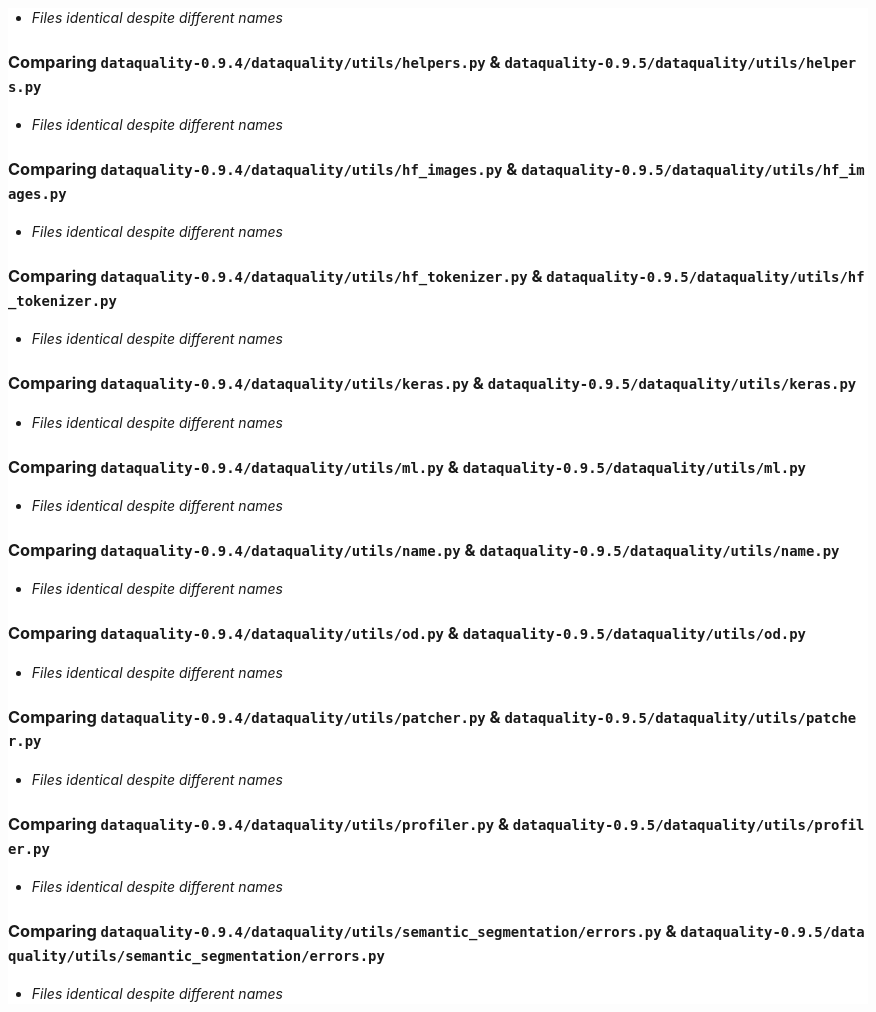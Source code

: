  * *Files identical despite different names*

### Comparing `dataquality-0.9.4/dataquality/utils/helpers.py` & `dataquality-0.9.5/dataquality/utils/helpers.py`

 * *Files identical despite different names*

### Comparing `dataquality-0.9.4/dataquality/utils/hf_images.py` & `dataquality-0.9.5/dataquality/utils/hf_images.py`

 * *Files identical despite different names*

### Comparing `dataquality-0.9.4/dataquality/utils/hf_tokenizer.py` & `dataquality-0.9.5/dataquality/utils/hf_tokenizer.py`

 * *Files identical despite different names*

### Comparing `dataquality-0.9.4/dataquality/utils/keras.py` & `dataquality-0.9.5/dataquality/utils/keras.py`

 * *Files identical despite different names*

### Comparing `dataquality-0.9.4/dataquality/utils/ml.py` & `dataquality-0.9.5/dataquality/utils/ml.py`

 * *Files identical despite different names*

### Comparing `dataquality-0.9.4/dataquality/utils/name.py` & `dataquality-0.9.5/dataquality/utils/name.py`

 * *Files identical despite different names*

### Comparing `dataquality-0.9.4/dataquality/utils/od.py` & `dataquality-0.9.5/dataquality/utils/od.py`

 * *Files identical despite different names*

### Comparing `dataquality-0.9.4/dataquality/utils/patcher.py` & `dataquality-0.9.5/dataquality/utils/patcher.py`

 * *Files identical despite different names*

### Comparing `dataquality-0.9.4/dataquality/utils/profiler.py` & `dataquality-0.9.5/dataquality/utils/profiler.py`

 * *Files identical despite different names*

### Comparing `dataquality-0.9.4/dataquality/utils/semantic_segmentation/errors.py` & `dataquality-0.9.5/dataquality/utils/semantic_segmentation/errors.py`

 * *Files identical despite different names*
